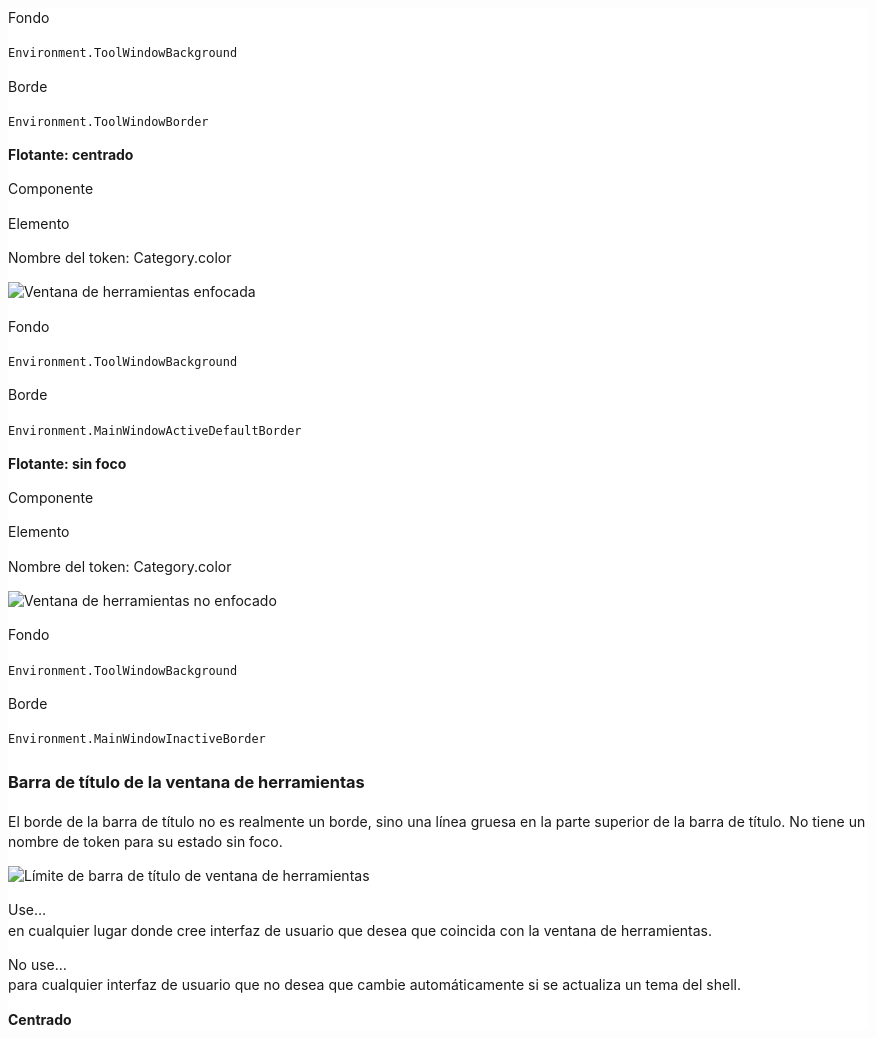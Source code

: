  Fondo  
  
 `Environment.ToolWindowBackground`  
  
 Borde  
  
 `Environment.ToolWindowBorder`  
  
 **Flotante: centrado**  
  
 Componente  
  
 Elemento  
  
 Nombre del token: Category.color  
  
 ![Ventana de herramientas enfocada](../../extensibility/ux-guidelines/media/0303-090-toolwindowfocused.png "0303 090_ToolWindowFocused")  
  
 Fondo  
  
 `Environment.ToolWindowBackground`  
  
 Borde  
  
 `Environment.MainWindowActiveDefaultBorder`  
  
 **Flotante: sin foco**  
  
 Componente  
  
 Elemento  
  
 Nombre del token: Category.color  
  
 ![Ventana de herramientas no enfocado](../../extensibility/ux-guidelines/media/0303-091-toolwindowunfocused.png "0303 091_ToolWindowUnfocused")  
  
 Fondo  
  
 `Environment.ToolWindowBackground`  
  
 Borde  
  
 `Environment.MainWindowInactiveBorder`  
  
### <a name="tool-window-title-bar"></a>Barra de título de la ventana de herramientas  
 El borde de la barra de título no es realmente un borde, sino una línea gruesa en la parte superior de la barra de título. No tiene un nombre de token para su estado sin foco.  
  
 ![Límite de barra de título de ventana de herramientas](../../extensibility/ux-guidelines/media/0303-092-toolwindowtitlebarredline.png "0303 092_ToolWindowTitleBarRedline")  
  
 Use…  
 en cualquier lugar donde cree interfaz de usuario que desea que coincida con la ventana de herramientas.  
  
 No use…  
 para cualquier interfaz de usuario que no desea que cambie automáticamente si se actualiza un tema del shell.  
  
 **Centrado**  
  